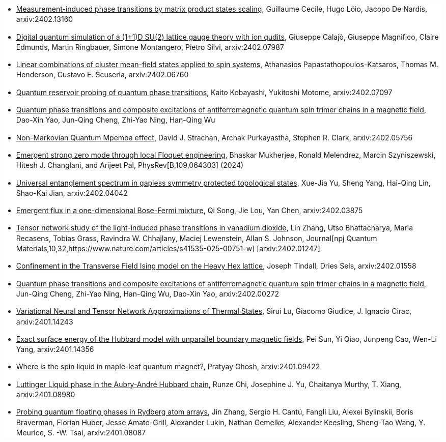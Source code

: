 * [Measurement-induced phase transitions by matrix product states scaling](https://arxiv.org/abs/2402.13160),  Guillaume Cecile,  Hugo Lóio,  Jacopo De Nardis,  arxiv:2402.13160

* [Digital quantum simulation of a (1+1)D SU(2) lattice gauge theory with ion qudits](https://arxiv.org/abs/2402.07987),  Giuseppe Calajò,  Giuseppe Magnifico,  Claire Edmunds,  Martin Ringbauer,  Simone Montangero,  Pietro Silvi,  arxiv:2402.07987

* [Linear combinations of cluster mean-field states applied to spin systems](https://arxiv.org/abs/2402.06760),  Athanasios Papastathopoulos-Katsaros,  Thomas M. Henderson,  Gustavo E. Scuseria,  arxiv:2402.06760

* [Quantum reservoir probing of quantum phase transitions](https://arxiv.org/abs/2402.07097),  Kaito Kobayashi,  Yukitoshi Motome,  arxiv:2402.07097

* [Quantum phase transitions and composite excitations of antiferromagnetic quantum spin trimer chains in a magnetic field](https://www.researchsquare.com/article/rs-3913988/v1), Dao-Xin Yao, Jun-Qing Cheng, Zhi-Yao Ning, Han-Qing Wu

* [Non-Markovian Quantum Mpemba effect](https://arxiv.org/abs/2402.05756),  David J. Strachan,  Archak Purkayastha,  Stephen R. Clark,  arxiv:2402.05756

* [Emergent strong zero mode through local Floquet engineering](https://journals.aps.org/prb/abstract/10.1103/PhysRevB.109.064303), Bhaskar Mukherjee, Ronald Melendrez, Marcin Szyniszewski, Hitesh J. Changlani, and Arijeet Pal, PhysRev[B,109,064303] (2024)

* [Universal entanglement spectrum in gapless symmetry protected topological states](https://arxiv.org/abs/2402.04042),  Xue-Jia Yu,  Sheng Yang,  Hai-Qing Lin,  Shao-Kai Jian,  arxiv:2402.04042

* [Emergent flux in a one-dimensional Bose-Fermi mixture](https://arxiv.org/abs/2402.03875),  Qi Song,  Jie Lou,  Yan Chen,  arxiv:2402.03875

* [Tensor network study of the light-induced phase transitions in vanadium dioxide](https://www.nature.com/articles/s41535-025-00751-w),  Lin Zhang,  Utso Bhattacharya,  Maria Recasens,  Tobias Grass,  Ravindra W. Chhajlany,  Maciej Lewenstein,  Allan S. Johnson,  Journal[npj Quantum Materials,10,32,https://www.nature.com/articles/s41535-025-00751-w] [arxiv:2402.01247]

* [Confinement in the Transverse Field Ising model on the Heavy Hex lattice](https://arxiv.org/abs/2402.01558),  Joseph Tindall,  Dries Sels,  arxiv:2402.01558

* [Quantum phase transitions and composite excitations of antiferromagnetic quantum spin trimer chains in a magnetic field](https://arxiv.org/abs/2402.00272),  Jun-Qing Cheng,  Zhi-Yao Ning,  Han-Qing Wu,  Dao-Xin Yao,  arxiv:2402.00272

* [Variational Neural and Tensor Network Approximations of Thermal States](https://arxiv.org/abs/2401.14243),  Sirui Lu,  Giacomo Giudice,  J. Ignacio Cirac,  arxiv:2401.14243

* [Exact surface energy of the Hubbard model with unparallel boundary magnetic fields](https://arxiv.org/abs/2401.14356),  Pei Sun,  Yi Qiao,  Junpeng Cao,  Wen-Li Yang,  arxiv:2401.14356

* [Where is the spin liquid in maple-leaf quantum magnet?](https://arxiv.org/abs/2401.09422),  Pratyay Ghosh,  arxiv:2401.09422

* [Luttinger Liquid phase in the Aubry-André Hubbard chain](https://arxiv.org/abs/2401.08980),  Runze Chi,  Josephine J. Yu,  Chaitanya Murthy,  T. Xiang,  arxiv:2401.08980

* [Probing quantum floating phases in Rydberg atom arrays](https://arxiv.org/abs/2401.08087),  Jin Zhang,  Sergio H. Cantú,  Fangli Liu,  Alexei Bylinskii,  Boris Braverman,  Florian Huber,  Jesse Amato-Grill,  Alexander Lukin,  Nathan Gemelke,  Alexander Keesling,  Sheng-Tao Wang,  Y. Meurice,  S. -W. Tsai,  arxiv:2401.08087
